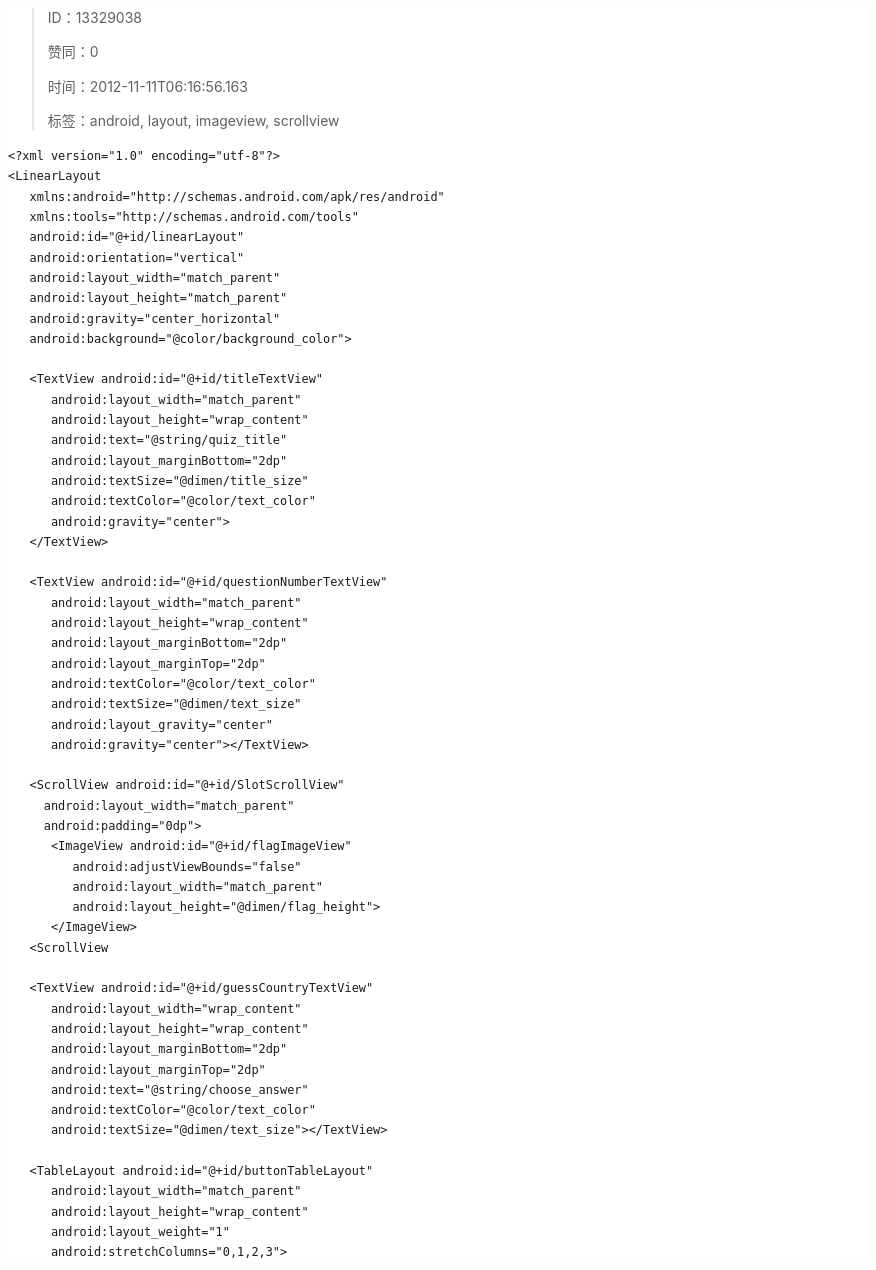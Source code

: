 > ID：13329038
> 
> 赞同：0
> 
> 时间：2012-11-11T06:16:56.163
> 
> 标签：android, layout, imageview, scrollview

```
<?xml version="1.0" encoding="utf-8"?>
<LinearLayout 
   xmlns:android="http://schemas.android.com/apk/res/android"
   xmlns:tools="http://schemas.android.com/tools"
   android:id="@+id/linearLayout" 
   android:orientation="vertical" 
   android:layout_width="match_parent" 
   android:layout_height="match_parent" 
   android:gravity="center_horizontal" 
   android:background="@color/background_color">

   <TextView android:id="@+id/titleTextView"
      android:layout_width="match_parent" 
      android:layout_height="wrap_content"
      android:text="@string/quiz_title" 
      android:layout_marginBottom="2dp"
      android:textSize="@dimen/title_size" 
      android:textColor="@color/text_color" 
      android:gravity="center">
   </TextView>

   <TextView android:id="@+id/questionNumberTextView"
      android:layout_width="match_parent" 
      android:layout_height="wrap_content"
      android:layout_marginBottom="2dp" 
      android:layout_marginTop="2dp"
      android:textColor="@color/text_color" 
      android:textSize="@dimen/text_size" 
      android:layout_gravity="center" 
      android:gravity="center"></TextView>

   <ScrollView android:id="@+id/SlotScrollView" 
     android:layout_width="match_parent"           
     android:padding="0dp">          
      <ImageView android:id="@+id/flagImageView"
         android:adjustViewBounds="false" 
         android:layout_width="match_parent"
         android:layout_height="@dimen/flag_height">
      </ImageView>
   <ScrollView

   <TextView android:id="@+id/guessCountryTextView"
      android:layout_width="wrap_content" 
      android:layout_height="wrap_content"
      android:layout_marginBottom="2dp" 
      android:layout_marginTop="2dp"
      android:text="@string/choose_answer" 
      android:textColor="@color/text_color"
      android:textSize="@dimen/text_size"></TextView>

   <TableLayout android:id="@+id/buttonTableLayout" 
      android:layout_width="match_parent"
      android:layout_height="wrap_content" 
      android:layout_weight="1" 
      android:stretchColumns="0,1,2,3">
```